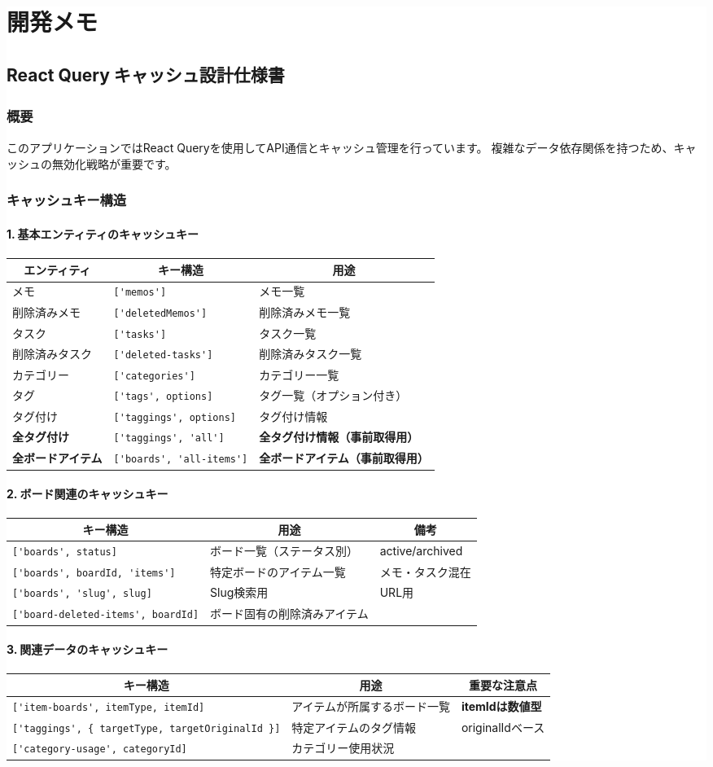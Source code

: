 # 開発メモ

## React Query キャッシュ設計仕様書

### 概要

このアプリケーションではReact Queryを使用してAPI通信とキャッシュ管理を行っています。
複雑なデータ依存関係を持つため、キャッシュの無効化戦略が重要です。

### キャッシュキー構造

#### 1. 基本エンティティのキャッシュキー

| エンティティ         | キー構造                  | 用途                               |
| -------------------- | ------------------------- | ---------------------------------- |
| メモ                 | `['memos']`               | メモ一覧                           |
| 削除済みメモ         | `['deletedMemos']`        | 削除済みメモ一覧                   |
| タスク               | `['tasks']`               | タスク一覧                         |
| 削除済みタスク       | `['deleted-tasks']`       | 削除済みタスク一覧                 |
| カテゴリー           | `['categories']`          | カテゴリー一覧                     |
| タグ                 | `['tags', options]`       | タグ一覧（オプション付き）         |
| タグ付け             | `['taggings', options]`   | タグ付け情報                       |
| **全タグ付け**       | `['taggings', 'all']`     | **全タグ付け情報（事前取得用）**   |
| **全ボードアイテム** | `['boards', 'all-items']` | **全ボードアイテム（事前取得用）** |

#### 2. ボード関連のキャッシュキー

| キー構造                           | 用途                         | 備考             |
| ---------------------------------- | ---------------------------- | ---------------- |
| `['boards', status]`               | ボード一覧（ステータス別）   | active/archived  |
| `['boards', boardId, 'items']`     | 特定ボードのアイテム一覧     | メモ・タスク混在 |
| `['boards', 'slug', slug]`         | Slug検索用                   | URL用            |
| `['board-deleted-items', boardId]` | ボード固有の削除済みアイテム |                  |

#### 3. 関連データのキャッシュキー

| キー構造                                         | 用途                         | 重要な注意点       |
| ------------------------------------------------ | ---------------------------- | ------------------ |
| `['item-boards', itemType, itemId]`              | アイテムが所属するボード一覧 | **itemIdは数値型** |
| `['taggings', { targetType, targetOriginalId }]` | 特定アイテムのタグ情報       | originalIdベース   |
| `['category-usage', categoryId]`                 | カテゴリー使用状況           |                    |
